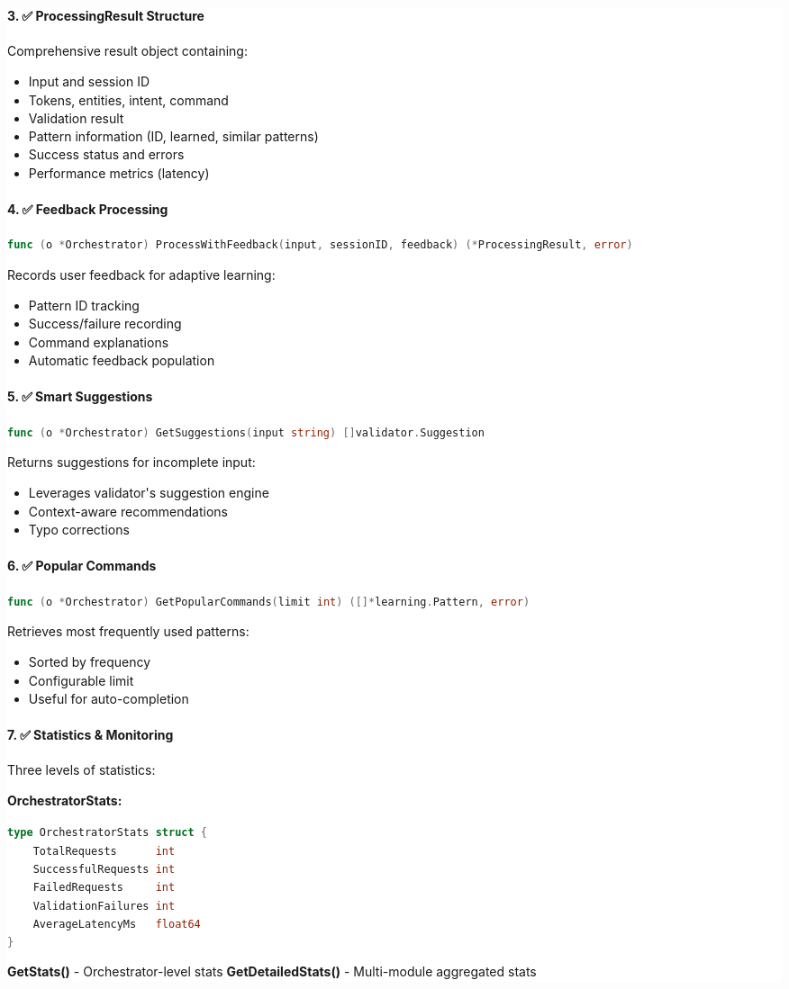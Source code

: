 #### 3. ✅ ProcessingResult Structure
Comprehensive result object containing:
- Input and session ID
- Tokens, entities, intent, command
- Validation result
- Pattern information (ID, learned, similar patterns)
- Success status and errors
- Performance metrics (latency)

#### 4. ✅ Feedback Processing
```go
func (o *Orchestrator) ProcessWithFeedback(input, sessionID, feedback) (*ProcessingResult, error)
```

Records user feedback for adaptive learning:
- Pattern ID tracking
- Success/failure recording
- Command explanations
- Automatic feedback population

#### 5. ✅ Smart Suggestions
```go
func (o *Orchestrator) GetSuggestions(input string) []validator.Suggestion
```

Returns suggestions for incomplete input:
- Leverages validator's suggestion engine
- Context-aware recommendations
- Typo corrections

#### 6. ✅ Popular Commands
```go
func (o *Orchestrator) GetPopularCommands(limit int) ([]*learning.Pattern, error)
```

Retrieves most frequently used patterns:
- Sorted by frequency
- Configurable limit
- Useful for auto-completion

#### 7. ✅ Statistics & Monitoring
Three levels of statistics:

**OrchestratorStats:**
```go
type OrchestratorStats struct {
    TotalRequests      int
    SuccessfulRequests int
    FailedRequests     int
    ValidationFailures int
    AverageLatencyMs   float64
}
```

**GetStats()** - Orchestrator-level stats
**GetDetailedStats()** - Multi-module aggregated stats
